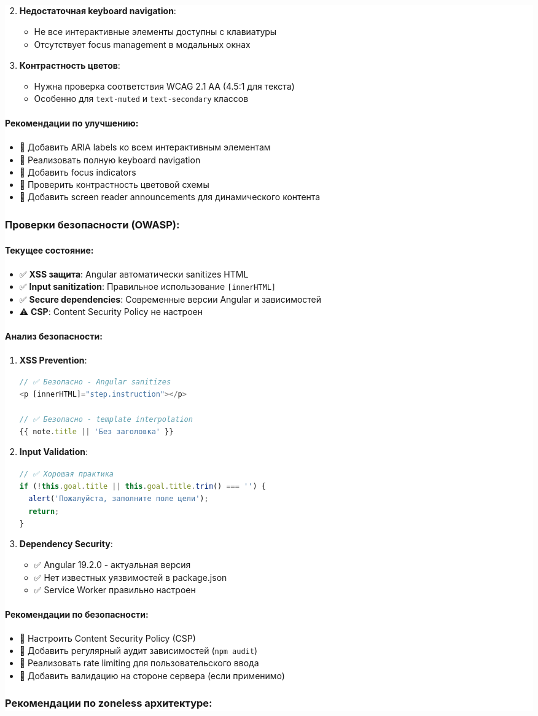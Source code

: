2. **Недостаточная keyboard navigation**:
   - Не все интерактивные элементы доступны с клавиатуры
   - Отсутствует focus management в модальных окнах

3. **Контрастность цветов**:
   - Нужна проверка соответствия WCAG 2.1 AA (4.5:1 для текста)
   - Особенно для `text-muted` и `text-secondary` классов

#### Рекомендации по улучшению:
- 🔧 Добавить ARIA labels ко всем интерактивным элементам
- 🔧 Реализовать полную keyboard navigation
- 🔧 Добавить focus indicators
- 🔧 Проверить контрастность цветовой схемы
- 🔧 Добавить screen reader announcements для динамического контента

### Проверки безопасности (OWASP):

#### Текущее состояние:
- ✅ **XSS защита**: Angular автоматически sanitizes HTML
- ✅ **Input sanitization**: Правильное использование `[innerHTML]`
- ✅ **Secure dependencies**: Современные версии Angular и зависимостей
- ⚠️ **CSP**: Content Security Policy не настроен

#### Анализ безопасности:
1. **XSS Prevention**:
   ```typescript
   // ✅ Безопасно - Angular sanitizes
   <p [innerHTML]="step.instruction"></p>

   // ✅ Безопасно - template interpolation
   {{ note.title || 'Без заголовка' }}
   ```

2. **Input Validation**:
   ```typescript
   // ✅ Хорошая практика
   if (!this.goal.title || this.goal.title.trim() === '') {
     alert('Пожалуйста, заполните поле цели');
     return;
   }
   ```

3. **Dependency Security**:
   - ✅ Angular 19.2.0 - актуальная версия
   - ✅ Нет известных уязвимостей в package.json
   - ✅ Service Worker правильно настроен

#### Рекомендации по безопасности:
- 🔧 Настроить Content Security Policy (CSP)
- 🔧 Добавить регулярный аудит зависимостей (`npm audit`)
- 🔧 Реализовать rate limiting для пользовательского ввода
- 🔧 Добавить валидацию на стороне сервера (если применимо)

### Рекомендации по zoneless архитектуре:
